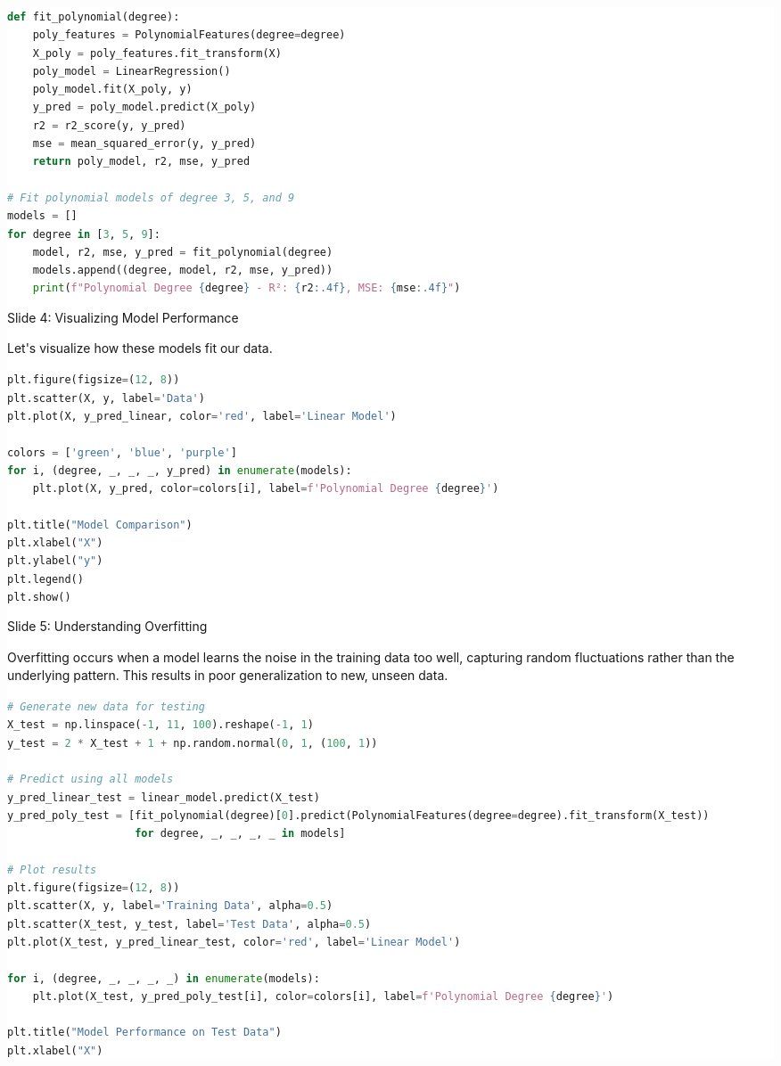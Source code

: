 ```python
def fit_polynomial(degree):
    poly_features = PolynomialFeatures(degree=degree)
    X_poly = poly_features.fit_transform(X)
    poly_model = LinearRegression()
    poly_model.fit(X_poly, y)
    y_pred = poly_model.predict(X_poly)
    r2 = r2_score(y, y_pred)
    mse = mean_squared_error(y, y_pred)
    return poly_model, r2, mse, y_pred

# Fit polynomial models of degree 3, 5, and 9
models = []
for degree in [3, 5, 9]:
    model, r2, mse, y_pred = fit_polynomial(degree)
    models.append((degree, model, r2, mse, y_pred))
    print(f"Polynomial Degree {degree} - R²: {r2:.4f}, MSE: {mse:.4f}")
```

Slide 4: Visualizing Model Performance

Let's visualize how these models fit our data.

```python
plt.figure(figsize=(12, 8))
plt.scatter(X, y, label='Data')
plt.plot(X, y_pred_linear, color='red', label='Linear Model')

colors = ['green', 'blue', 'purple']
for i, (degree, _, _, _, y_pred) in enumerate(models):
    plt.plot(X, y_pred, color=colors[i], label=f'Polynomial Degree {degree}')

plt.title("Model Comparison")
plt.xlabel("X")
plt.ylabel("y")
plt.legend()
plt.show()
```

Slide 5: Understanding Overfitting

Overfitting occurs when a model learns the noise in the training data too well, capturing random fluctuations rather than the underlying pattern. This results in poor generalization to new, unseen data.

```python
# Generate new data for testing
X_test = np.linspace(-1, 11, 100).reshape(-1, 1)
y_test = 2 * X_test + 1 + np.random.normal(0, 1, (100, 1))

# Predict using all models
y_pred_linear_test = linear_model.predict(X_test)
y_pred_poly_test = [fit_polynomial(degree)[0].predict(PolynomialFeatures(degree=degree).fit_transform(X_test)) 
                    for degree, _, _, _, _ in models]

# Plot results
plt.figure(figsize=(12, 8))
plt.scatter(X, y, label='Training Data', alpha=0.5)
plt.scatter(X_test, y_test, label='Test Data', alpha=0.5)
plt.plot(X_test, y_pred_linear_test, color='red', label='Linear Model')

for i, (degree, _, _, _, _) in enumerate(models):
    plt.plot(X_test, y_pred_poly_test[i], color=colors[i], label=f'Polynomial Degree {degree}')

plt.title("Model Performance on Test Data")
plt.xlabel("X")
```